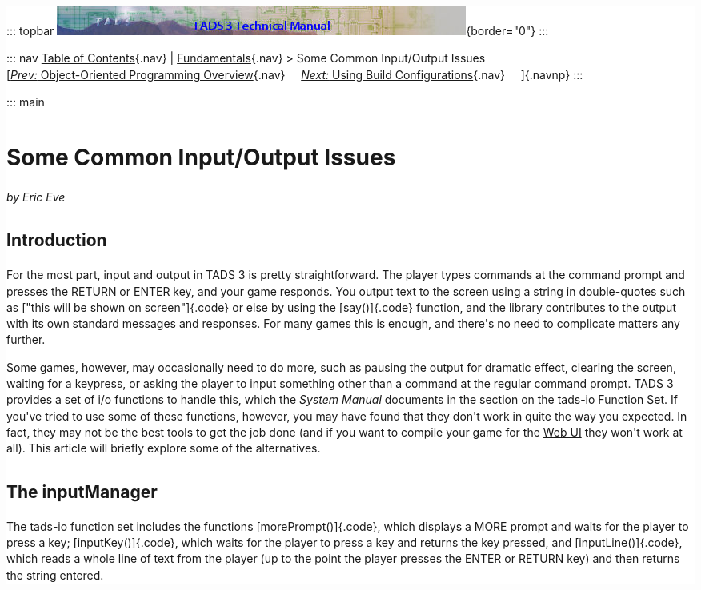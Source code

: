 ::: topbar
![](topbar.jpg){border="0"}
:::

::: nav
[Table of Contents](toc.htm){.nav} \| [Fundamentals](fund.htm){.nav} \>
Some Common Input/Output Issues\
[[*Prev:* Object-Oriented Programming Overview](t3oop.htm){.nav}    
[*Next:* Using Build Configurations](t3build_config.htm){.nav}    
]{.navnp}
:::

::: main
# Some Common Input/Output Issues

*by Eric Eve*

## Introduction

For the most part, input and output in TADS 3 is pretty straightforward.
The player types commands at the command prompt and presses the RETURN
or ENTER key, and your game responds. You output text to the screen
using a string in double-quotes such as [\"this will be shown on
screen\"]{.code} or else by using the [say()]{.code} function, and the
library contributes to the output with its own standard messages and
responses. For many games this is enough, and there\'s no need to
complicate matters any further.

Some games, however, may occasionally need to do more, such as pausing
the output for dramatic effect, clearing the screen, waiting for a
keypress, or asking the player to input something other than a command
at the regular command prompt. TADS 3 provides a set of i/o functions to
handle this, which the *System Manual* documents in the section on the
[tads-io Function Set](../sysman/tadsio.htm). If you\'ve tried to use
some of these functions, however, you may have found that they don\'t
work in quite the way you expected. In fact, they may not be the best
tools to get the job done (and if you want to compile your game for the
[Web UI](../sysman/webui.htm) they won\'t work at all). This article
will briefly explore some of the alternatives.

## The inputManager

The tads-io function set includes the functions [morePrompt()]{.code},
which displays a MORE prompt and waits for the player to press a key;
[inputKey()]{.code}, which waits for the player to press a key and
returns the key pressed, and [inputLine()]{.code}, which reads a whole
line of text from the player (up to the point the player presses the
ENTER or RETURN key) and then returns the string entered.
